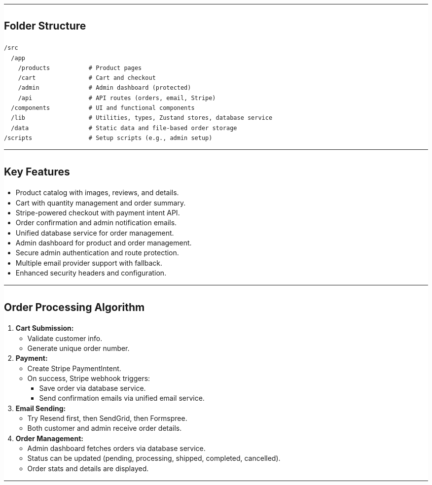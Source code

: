 
---

## Folder Structure

```
/src
  /app
    /products           # Product pages
    /cart               # Cart and checkout
    /admin              # Admin dashboard (protected)
    /api                # API routes (orders, email, Stripe)
  /components           # UI and functional components
  /lib                  # Utilities, types, Zustand stores, database service
  /data                 # Static data and file-based order storage
/scripts                # Setup scripts (e.g., admin setup)
```

---

## Key Features

- Product catalog with images, reviews, and details.
- Cart with quantity management and order summary.
- Stripe-powered checkout with payment intent API.
- Order confirmation and admin notification emails.
- Unified database service for order management.
- Admin dashboard for product and order management.
- Secure admin authentication and route protection.
- Multiple email provider support with fallback.
- Enhanced security headers and configuration.

---

## Order Processing Algorithm

1. **Cart Submission:**
   - Validate customer info.
   - Generate unique order number.
2. **Payment:**
   - Create Stripe PaymentIntent.
   - On success, Stripe webhook triggers:
     - Save order via database service.
     - Send confirmation emails via unified email service.
3. **Email Sending:**
   - Try Resend first, then SendGrid, then Formspree.
   - Both customer and admin receive order details.
4. **Order Management:**
   - Admin dashboard fetches orders via database service.
   - Status can be updated (pending, processing, shipped, completed, cancelled).
   - Order stats and details are displayed.

---
